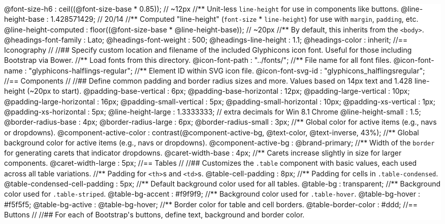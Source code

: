 @font-size-h6 : ceil((@font-size-base * 0.85)); // ~12px
//** Unit-less `line-height` for use in components like buttons.
@line-height-base : 1.428571429; // 20/14
//** Computed "line-height" (`font-size` * `line-height`) for use with `margin`, `padding`, etc.
@line-height-computed : floor((@font-size-base * @line-height-base)); // ~20px
//** By default, this inherits from the `<body>`.
@headings-font-family : Lato;
@headings-font-weight : 500;
@headings-line-height : 1.1;
@headings-color : inherit;
//== Iconography
//
//## Specify custom location and filename of the included Glyphicons icon font. Useful for those including Bootstrap via Bower.
//** Load fonts from this directory.
@icon-font-path : "../fonts/";
//** File name for all font files.
@icon-font-name : "glyphicons-halflings-regular";
//** Element ID within SVG icon file.
@icon-font-svg-id : "glyphicons_halflingsregular";
//== Components
//
//## Define common padding and border radius sizes and more. Values based on 14px text and 1.428 line-height (~20px to start).
@padding-base-vertical : 6px;
@padding-base-horizontal : 12px;
@padding-large-vertical : 10px;
@padding-large-horizontal : 16px;
@padding-small-vertical : 5px;
@padding-small-horizontal : 10px;
@padding-xs-vertical : 1px;
@padding-xs-horizontal : 5px;
@line-height-large : 1.3333333; // extra decimals for Win 8.1 Chrome
@line-height-small : 1.5;
@border-radius-base : 4px;
@border-radius-large : 6px;
@border-radius-small : 3px;
//** Global color for active items (e.g., navs or dropdowns).
@component-active-color : contrast(@component-active-bg, @text-color, @text-inverse, 43%);
//** Global background color for active items (e.g., navs or dropdowns).
@component-active-bg : @brand-primary;
//** Width of the `border` for generating carets that indicator dropdowns.
@caret-width-base : 4px;
//** Carets increase slightly in size for larger components.
@caret-width-large : 5px;
//== Tables
//
//## Customizes the `.table` component with basic values, each used across all table variations.
//** Padding for `<th>`s and `<td>`s.
@table-cell-padding : 8px;
//** Padding for cells in `.table-condensed`.
@table-condensed-cell-padding : 5px;
//** Default background color used for all tables.
@table-bg : transparent;
//** Background color used for `.table-striped`.
@table-bg-accent : #f9f9f9;
//** Background color used for `.table-hover`.
@table-bg-hover : #f5f5f5;
@table-bg-active : @table-bg-hover;
//** Border color for table and cell borders.
@table-border-color : #ddd;
//== Buttons
//
//## For each of Bootstrap's buttons, define text, background and border color.